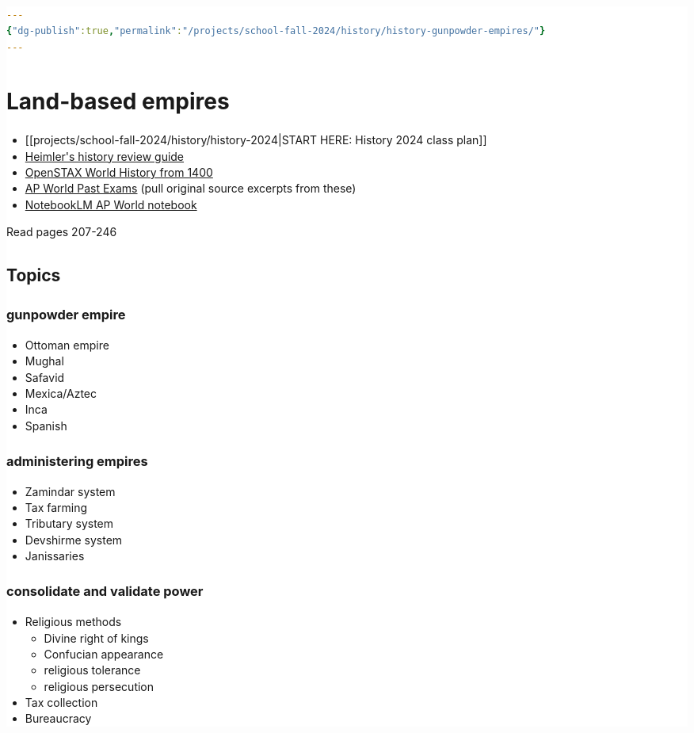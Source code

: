 ```yaml
---
{"dg-publish":true,"permalink":"/projects/school-fall-2024/history/history-gunpowder-empires/"}
---
```



#  Land-based empires

- [[projects/school-fall-2024/history/history-2024\|START HERE: History 2024 class plan]]
- [Heimler's history review guide](https://resources.heimlershistory.com/products/ap-world-heimler-review-guide)
- [OpenSTAX World History from 1400](https://openstax.org/books/world-history-volume-2/pages/1-introduction)
- [AP World Past Exams](https://apcentral.collegeboard.org/courses/ap-world-history/exam/past-exam-questions) (pull original source excerpts from these)
- [NotebookLM AP World notebook](https://notebooklm.google.com/notebook/94b83796-38ce-42a3-b8c6-61630d55f2a2)


Read pages 207-246

## Topics


### gunpowder empire

- Ottoman empire
- Mughal 
- Safavid
- Mexica/Aztec
- Inca
- Spanish

### administering empires

- Zamindar system
- Tax farming
- Tributary system
- Devshirme system
- Janissaries

### consolidate and validate power

- Religious methods
    - Divine right of kings
    - Confucian appearance
    - religious tolerance
    - religious persecution
- Tax collection
- Bureaucracy

